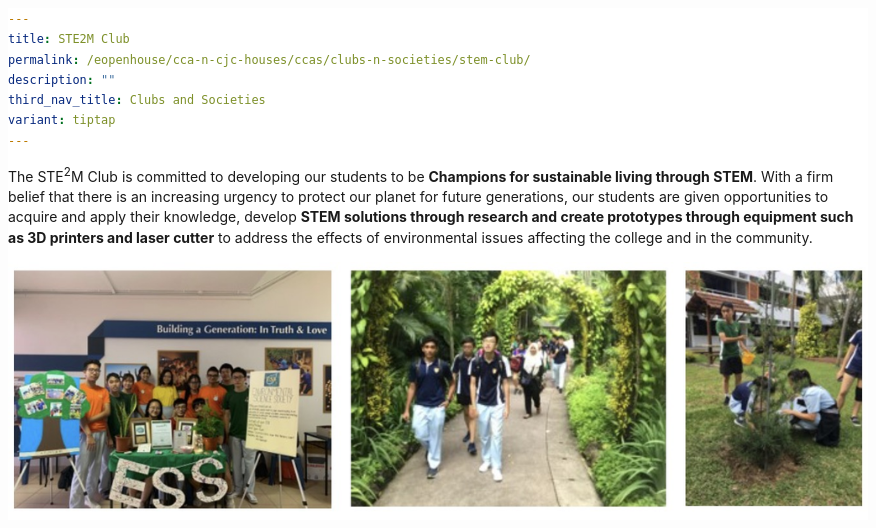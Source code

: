 ```yaml
---
title: STE2M Club
permalink: /eopenhouse/cca-n-cjc-houses/ccas/clubs-n-societies/stem-club/
description: ""
third_nav_title: Clubs and Societies
variant: tiptap
---
```

<p>The STE<sup>2</sup>M Club is committed to developing our students to be <strong>Champions for sustainable living through STEM</strong>.
With a firm belief that there is an increasing urgency to protect our planet
for future generations, our students are given opportunities to acquire
and apply their knowledge, develop <strong>STEM solutions through research and create prototypes through equipment such as 3D printers and laser cutter</strong> to
address the effects of environmental issues affecting the college and in
the community.</p>
<div class="isomer-image-wrapper">
<img style="width: 100%" height="auto" width="100%" alt="" src="/images/stem%20club.JPG">
</div>
<p></p>